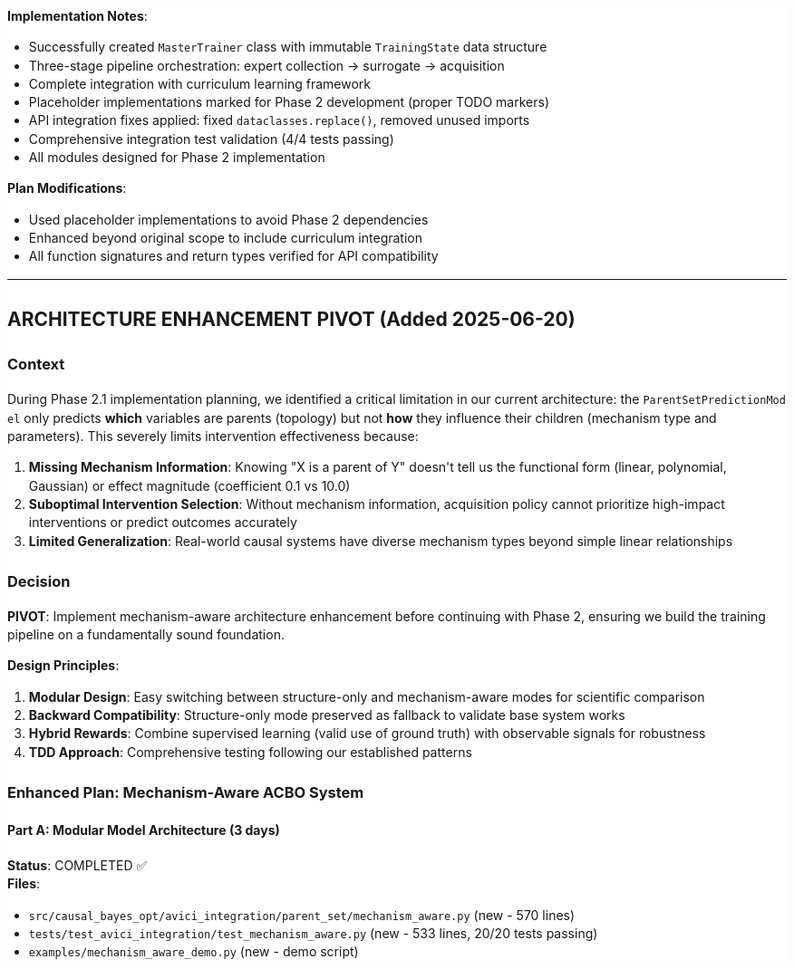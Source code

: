 **Implementation Notes**: 
- Successfully created `MasterTrainer` class with immutable `TrainingState` data structure
- Three-stage pipeline orchestration: expert collection → surrogate → acquisition
- Complete integration with curriculum learning framework
- Placeholder implementations marked for Phase 2 development (proper TODO markers)
- API integration fixes applied: fixed `dataclasses.replace()`, removed unused imports
- Comprehensive integration test validation (4/4 tests passing)
- All modules designed for Phase 2 implementation

**Plan Modifications**: 
- Used placeholder implementations to avoid Phase 2 dependencies
- Enhanced beyond original scope to include curriculum integration
- All function signatures and return types verified for API compatibility

---

## ARCHITECTURE ENHANCEMENT PIVOT (Added 2025-06-20)

### Context
During Phase 2.1 implementation planning, we identified a critical limitation in our current architecture: the `ParentSetPredictionModel` only predicts **which** variables are parents (topology) but not **how** they influence their children (mechanism type and parameters). This severely limits intervention effectiveness because:

1. **Missing Mechanism Information**: Knowing "X is a parent of Y" doesn't tell us the functional form (linear, polynomial, Gaussian) or effect magnitude (coefficient 0.1 vs 10.0)
2. **Suboptimal Intervention Selection**: Without mechanism information, acquisition policy cannot prioritize high-impact interventions or predict outcomes accurately
3. **Limited Generalization**: Real-world causal systems have diverse mechanism types beyond simple linear relationships

### Decision
**PIVOT**: Implement mechanism-aware architecture enhancement before continuing with Phase 2, ensuring we build the training pipeline on a fundamentally sound foundation.

**Design Principles**:
1. **Modular Design**: Easy switching between structure-only and mechanism-aware modes for scientific comparison
2. **Backward Compatibility**: Structure-only mode preserved as fallback to validate base system works
3. **Hybrid Rewards**: Combine supervised learning (valid use of ground truth) with observable signals for robustness
4. **TDD Approach**: Comprehensive testing following our established patterns

### Enhanced Plan: Mechanism-Aware ACBO System

#### Part A: Modular Model Architecture (3 days)
**Status**: COMPLETED ✅  
**Files**: 
- `src/causal_bayes_opt/avici_integration/parent_set/mechanism_aware.py` (new - 570 lines)
- `tests/test_avici_integration/test_mechanism_aware.py` (new - 533 lines, 20/20 tests passing)
- `examples/mechanism_aware_demo.py` (new - demo script)
